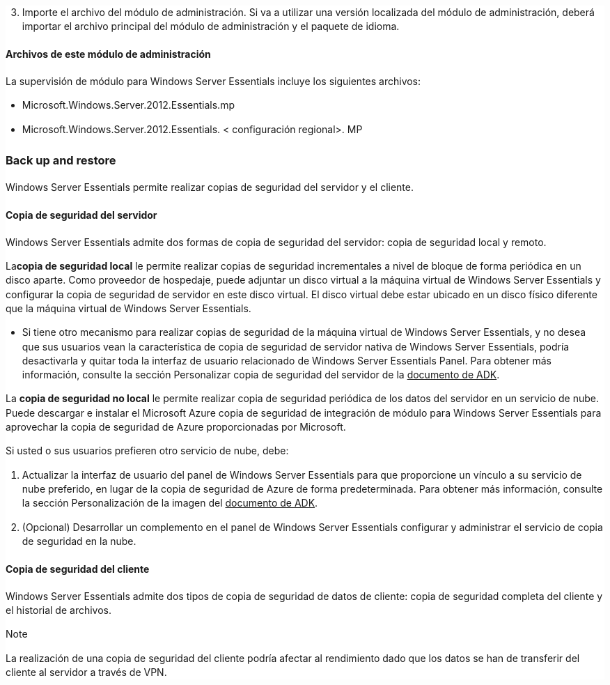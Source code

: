 3.  Importe el archivo del módulo de administración. Si va a utilizar una versión localizada del módulo de administración, deberá importar el archivo principal del módulo de administración y el paquete de idioma.  
  
#### <a name="files-in-this-monitoring-pack"></a>Archivos de este módulo de administración  
 La supervisión de módulo para Windows Server Essentials incluye los siguientes archivos:  
  
-   Microsoft.Windows.Server.2012.Essentials.mp  
  
-   Microsoft.Windows.Server.2012.Essentials. < configuración regional\>. MP  
  
### <a name="back-up-and-restore"></a>Back up and restore  
 Windows Server Essentials permite realizar copias de seguridad del servidor y el cliente.  
  
#### <a name="back-up-the-server"></a>Copia de seguridad del servidor  
 Windows Server Essentials admite dos formas de copia de seguridad del servidor: copia de seguridad local y remoto.  
  
 La**copia de seguridad local** le permite realizar copias de seguridad incrementales a nivel de bloque de forma periódica en un disco aparte. Como proveedor de hospedaje, puede adjuntar un disco virtual a la máquina virtual de Windows Server Essentials y configurar la copia de seguridad de servidor en este disco virtual. El disco virtual debe estar ubicado en un disco físico diferente que la máquina virtual de Windows Server Essentials.  
  
-   Si tiene otro mecanismo para realizar copias de seguridad de la máquina virtual de Windows Server Essentials, y no desea que sus usuarios vean la característica de copia de seguridad de servidor nativa de Windows Server Essentials, podría desactivarla y quitar toda la interfaz de usuario relacionado de Windows Server Essentials Panel. Para obtener más información, consulte la sección Personalizar copia de seguridad del servidor de la [documento de ADK](https://go.microsoft.com/fwlink/p/?LinkID=249124).  
  
 La **copia de seguridad no local** le permite realizar copia de seguridad periódica de los datos del servidor en un servicio de nube. Puede descargar e instalar el Microsoft Azure copia de seguridad de integración de módulo para Windows Server Essentials para aprovechar la copia de seguridad de Azure proporcionadas por Microsoft.  
  
 Si usted o sus usuarios prefieren otro servicio de nube, debe:  
  
1.  Actualizar la interfaz de usuario del panel de Windows Server Essentials para que proporcione un vínculo a su servicio de nube preferido, en lugar de la copia de seguridad de Azure de forma predeterminada. Para obtener más información, consulte la sección Personalización de la imagen del [documento de ADK](https://go.microsoft.com/fwlink/p/?LinkID=249124).  
  
2.  (Opcional) Desarrollar un complemento en el panel de Windows Server Essentials configurar y administrar el servicio de copia de seguridad en la nube.  
  
#### <a name="back-up-the-client"></a>Copia de seguridad del cliente  
 Windows Server Essentials admite dos tipos de copia de seguridad de datos de cliente: copia de seguridad completa del cliente y el historial de archivos.  
  
> [!NOTE]
>  La realización de una copia de seguridad del cliente podría afectar al rendimiento dado que los datos se han de transferir del cliente al servidor a través de VPN.  
  